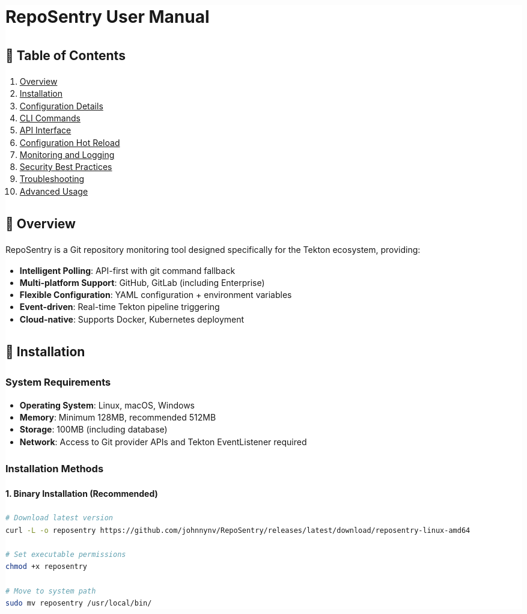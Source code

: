 # RepoSentry User Manual

## 📖 Table of Contents

1. [Overview](#overview)
2. [Installation](#installation)
3. [Configuration Details](#configuration-details)
4. [CLI Commands](#cli-commands)
5. [API Interface](#api-interface)
6. [Configuration Hot Reload](#configuration-hot-reload)
7. [Monitoring and Logging](#monitoring-and-logging)
8. [Security Best Practices](#security-best-practices)
9. [Troubleshooting](#troubleshooting)
10. [Advanced Usage](#advanced-usage)

## 🎯 Overview

RepoSentry is a Git repository monitoring tool designed specifically for the Tekton ecosystem, providing:

- **Intelligent Polling**: API-first with git command fallback
- **Multi-platform Support**: GitHub, GitLab (including Enterprise)
- **Flexible Configuration**: YAML configuration + environment variables
- **Event-driven**: Real-time Tekton pipeline triggering
- **Cloud-native**: Supports Docker, Kubernetes deployment

## 🔧 Installation

### System Requirements

- **Operating System**: Linux, macOS, Windows
- **Memory**: Minimum 128MB, recommended 512MB
- **Storage**: 100MB (including database)
- **Network**: Access to Git provider APIs and Tekton EventListener required

### Installation Methods

#### 1. Binary Installation (Recommended)

```bash
# Download latest version
curl -L -o reposentry https://github.com/johnnynv/RepoSentry/releases/latest/download/reposentry-linux-amd64

# Set executable permissions
chmod +x reposentry

# Move to system path
sudo mv reposentry /usr/local/bin/
```
